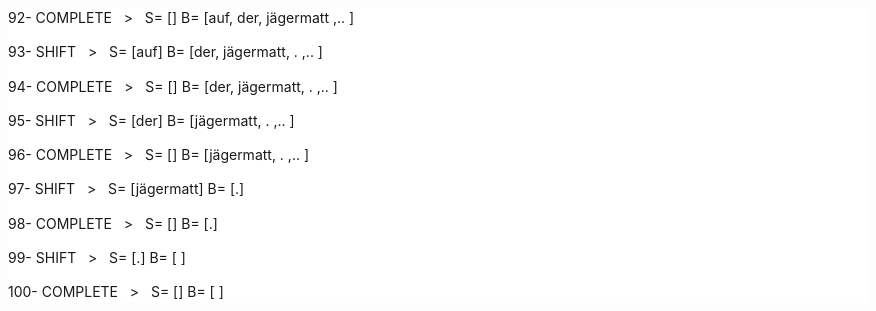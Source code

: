 

92- COMPLETE&nbsp;&nbsp;&nbsp;>&nbsp;&nbsp;&nbsp;S= []   B= [auf, der, jägermatt ,.. ]



93- SHIFT&nbsp;&nbsp;&nbsp;>&nbsp;&nbsp;&nbsp;S= [auf]   B= [der, jägermatt, . ,.. ]



94- COMPLETE&nbsp;&nbsp;&nbsp;>&nbsp;&nbsp;&nbsp;S= []   B= [der, jägermatt, . ,.. ]



95- SHIFT&nbsp;&nbsp;&nbsp;>&nbsp;&nbsp;&nbsp;S= [der]   B= [jägermatt, . ,.. ]



96- COMPLETE&nbsp;&nbsp;&nbsp;>&nbsp;&nbsp;&nbsp;S= []   B= [jägermatt, . ,.. ]



97- SHIFT&nbsp;&nbsp;&nbsp;>&nbsp;&nbsp;&nbsp;S= [jägermatt]   B= [.]



98- COMPLETE&nbsp;&nbsp;&nbsp;>&nbsp;&nbsp;&nbsp;S= []   B= [.]



99- SHIFT&nbsp;&nbsp;&nbsp;>&nbsp;&nbsp;&nbsp;S= [.]   B= [ ]



100- COMPLETE&nbsp;&nbsp;&nbsp;>&nbsp;&nbsp;&nbsp;S= []   B= [ ]

